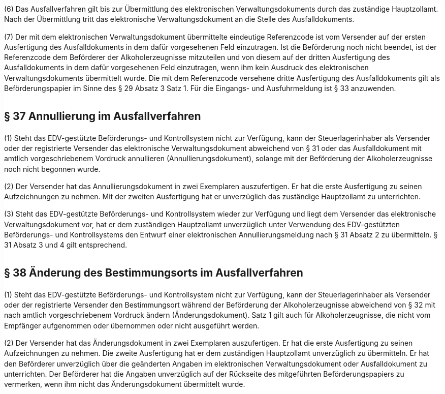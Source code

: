 (6) Das Ausfallverfahren gilt bis zur Übermittlung des elektronischen
Verwaltungsdokuments durch das zuständige Hauptzollamt. Nach der
Übermittlung tritt das elektronische Verwaltungsdokument an die Stelle
des Ausfalldokuments.

(7) Der mit dem elektronischen Verwaltungsdokument übermittelte
eindeutige Referenzcode ist vom Versender auf der ersten Ausfertigung
des Ausfalldokuments in dem dafür vorgesehenen Feld einzutragen. Ist
die Beförderung noch nicht beendet, ist der Referenzcode dem
Beförderer der Alkoholerzeugnisse mitzuteilen und von diesem auf der
dritten Ausfertigung des Ausfalldokuments in dem dafür vorgesehenen
Feld einzutragen, wenn ihm kein Ausdruck des elektronischen
Verwaltungsdokuments übermittelt wurde. Die mit dem Referenzcode
versehene dritte Ausfertigung des Ausfalldokuments gilt als
Beförderungspapier im Sinne des § 29 Absatz 3 Satz 1. Für die
Eingangs- und Ausfuhrmeldung ist § 33 anzuwenden.


## § 37 Annullierung im Ausfallverfahren

(1) Steht das EDV-gestützte Beförderungs- und Kontrollsystem nicht zur
Verfügung, kann der Steuerlagerinhaber als Versender oder der
registrierte Versender das elektronische Verwaltungsdokument
abweichend von § 31 oder das Ausfalldokument mit amtlich
vorgeschriebenem Vordruck annullieren (Annullierungsdokument), solange
mit der Beförderung der Alkoholerzeugnisse noch nicht begonnen wurde.

(2) Der Versender hat das Annullierungsdokument in zwei Exemplaren
auszufertigen. Er hat die erste Ausfertigung zu seinen Aufzeichnungen
zu nehmen. Mit der zweiten Ausfertigung hat er unverzüglich das
zuständige Hauptzollamt zu unterrichten.

(3) Steht das EDV-gestützte Beförderungs- und Kontrollsystem wieder
zur Verfügung und liegt dem Versender das elektronische
Verwaltungsdokument vor, hat er dem zuständigen Hauptzollamt
unverzüglich unter Verwendung des EDV-gestützten Beförderungs- und
Kontrollsystems den Entwurf einer elektronischen Annullierungsmeldung
nach § 31 Absatz 2 zu übermitteln. § 31 Absatz 3 und 4 gilt
entsprechend.


## § 38 Änderung des Bestimmungsorts im Ausfallverfahren

(1) Steht das EDV-gestützte Beförderungs- und Kontrollsystem nicht zur
Verfügung, kann der Steuerlagerinhaber als Versender oder der
registrierte Versender den Bestimmungsort während der Beförderung der
Alkoholerzeugnisse abweichend von § 32 mit nach amtlich
vorgeschriebenem Vordruck ändern (Änderungsdokument). Satz 1 gilt auch
für Alkoholerzeugnisse, die nicht vom Empfänger aufgenommen oder
übernommen oder nicht ausgeführt werden.

(2) Der Versender hat das Änderungsdokument in zwei Exemplaren
auszufertigen. Er hat die erste Ausfertigung zu seinen Aufzeichnungen
zu nehmen. Die zweite Ausfertigung hat er dem zuständigen Hauptzollamt
unverzüglich zu übermitteln. Er hat den Beförderer unverzüglich über
die geänderten Angaben im elektronischen Verwaltungsdokument oder
Ausfalldokument zu unterrichten. Der Beförderer hat die Angaben
unverzüglich auf der Rückseite des mitgeführten Beförderungspapiers zu
vermerken, wenn ihm nicht das Änderungsdokument übermittelt wurde.
